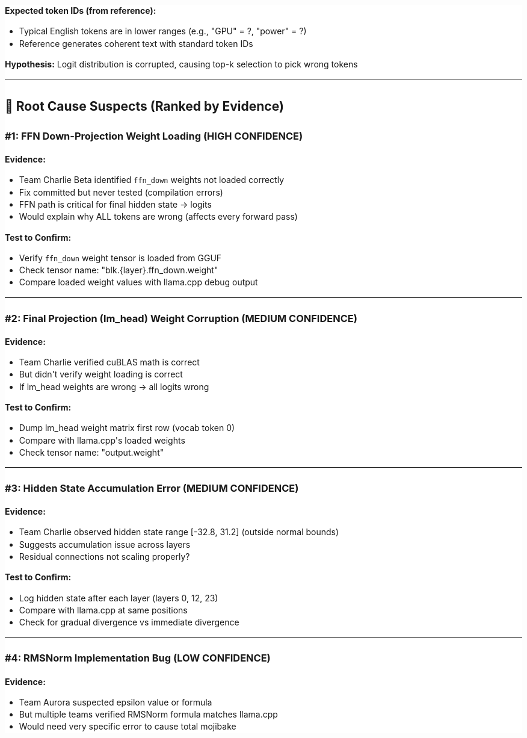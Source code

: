 **Expected token IDs (from reference):**
- Typical English tokens are in lower ranges (e.g., "GPU" = ?, "power" = ?)
- Reference generates coherent text with standard token IDs

**Hypothesis:** Logit distribution is corrupted, causing top-k selection to pick wrong tokens

---

## 🎯 Root Cause Suspects (Ranked by Evidence)

### #1: FFN Down-Projection Weight Loading (HIGH CONFIDENCE)
**Evidence:**
- Team Charlie Beta identified `ffn_down` weights not loaded correctly
- Fix committed but never tested (compilation errors)
- FFN path is critical for final hidden state → logits
- Would explain why ALL tokens are wrong (affects every forward pass)

**Test to Confirm:**
- Verify `ffn_down` weight tensor is loaded from GGUF
- Check tensor name: "blk.{layer}.ffn_down.weight"
- Compare loaded weight values with llama.cpp debug output

---

### #2: Final Projection (lm_head) Weight Corruption (MEDIUM CONFIDENCE)
**Evidence:**
- Team Charlie verified cuBLAS math is correct
- But didn't verify weight loading is correct
- If lm_head weights are wrong → all logits wrong

**Test to Confirm:**
- Dump lm_head weight matrix first row (vocab token 0)
- Compare with llama.cpp's loaded weights
- Check tensor name: "output.weight"

---

### #3: Hidden State Accumulation Error (MEDIUM CONFIDENCE)
**Evidence:**
- Team Charlie observed hidden state range [-32.8, 31.2] (outside normal bounds)
- Suggests accumulation issue across layers
- Residual connections not scaling properly?

**Test to Confirm:**
- Log hidden state after each layer (layers 0, 12, 23)
- Compare with llama.cpp at same positions
- Check for gradual divergence vs immediate divergence

---

### #4: RMSNorm Implementation Bug (LOW CONFIDENCE)
**Evidence:**
- Team Aurora suspected epsilon value or formula
- But multiple teams verified RMSNorm formula matches llama.cpp
- Would need very specific error to cause total mojibake
